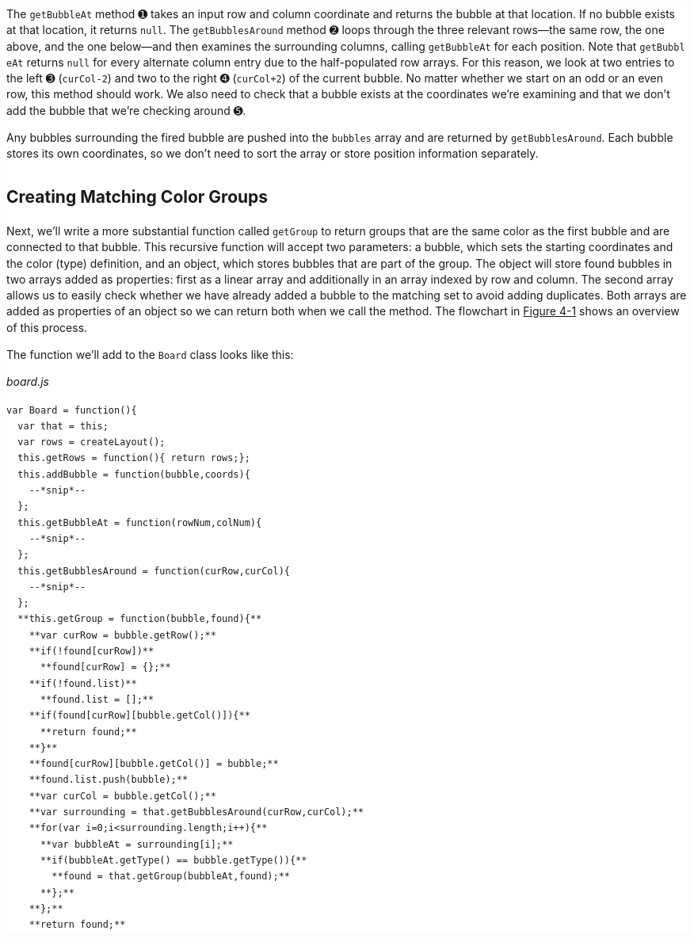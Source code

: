 The `getBubbleAt` method ➊ takes an input row and column coordinate and returns the bubble at that location. If no bubble exists at that location, it returns `null`. The `getBubblesAround` method ➋ loops through the three relevant rows—the same row, the one above, and the one below—and then examines the surrounding columns, calling `getBubbleAt` for each position. Note that `getBubbleAt` returns `null` for every alternate column entry due to the half-populated row arrays. For this reason, we look at two entries to the left ➌ (`curCol-2`) and two to the right ➍ (`curCol+2`) of the current bubble. No matter whether we start on an odd or an even row, this method should work. We also need to check that a bubble exists at the coordinates we’re examining and that we don’t add the bubble that we’re checking around ➎.

Any bubbles surrounding the fired bubble are pushed into the `bubbles` array and are returned by `getBubblesAround`. Each bubble stores its own coordinates, so we don’t need to sort the array or store position information separately.

## Creating Matching Color Groups

Next, we’ll write a more substantial function called `getGroup` to return groups that are the same color as the first bubble and are connected to that bubble. This recursive function will accept two parameters: a bubble, which sets the starting coordinates and the color (type) definition, and an object, which stores bubbles that are part of the group. The object will store found bubbles in two arrays added as properties: first as a linear array and additionally in an array indexed by row and column. The second array allows us to easily check whether we have already added a bubble to the matching set to avoid adding duplicates. Both arrays are added as properties of an object so we can return both when we call the method. The flowchart in [Figure 4-1](ch04.html#grabbing_a_group_of_connected_bubbles_of "Figure 4-1. Grabbing a group of connected bubbles of the same color") shows an overview of this process.

The function we’ll add to the `Board` class looks like this:

*board.js*

```
var Board = function(){
  var that = this;
  var rows = createLayout();
  this.getRows = function(){ return rows;};
  this.addBubble = function(bubble,coords){
    --*snip*--
  };
  this.getBubbleAt = function(rowNum,colNum){
    --*snip*--
  };
  this.getBubblesAround = function(curRow,curCol){
    --*snip*--
  };
  **this.getGroup = function(bubble,found){**
    **var curRow = bubble.getRow();**
    **if(!found[curRow])**
      **found[curRow] = {};**
    **if(!found.list)**
      **found.list = [];**
    **if(found[curRow][bubble.getCol()]){**
      **return found;**
    **}**
    **found[curRow][bubble.getCol()] = bubble;**
    **found.list.push(bubble);**
    **var curCol = bubble.getCol();**
    **var surrounding = that.getBubblesAround(curRow,curCol);**
    **for(var i=0;i<surrounding.length;i++){**
      **var bubbleAt = surrounding[i];**
      **if(bubbleAt.getType() == bubble.getType()){**
        **found = that.getGroup(bubbleAt,found);**
      **};**
    **};**
    **return found;**
```